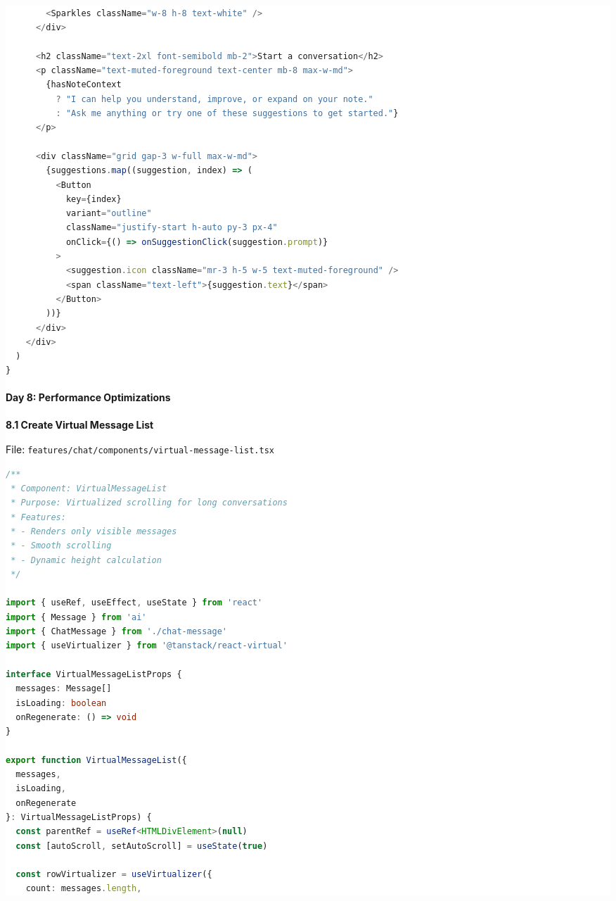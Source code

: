 ```typescript
        <Sparkles className="w-8 h-8 text-white" />
      </div>
      
      <h2 className="text-2xl font-semibold mb-2">Start a conversation</h2>
      <p className="text-muted-foreground text-center mb-8 max-w-md">
        {hasNoteContext
          ? "I can help you understand, improve, or expand on your note."
          : "Ask me anything or try one of these suggestions to get started."}
      </p>
      
      <div className="grid gap-3 w-full max-w-md">
        {suggestions.map((suggestion, index) => (
          <Button
            key={index}
            variant="outline"
            className="justify-start h-auto py-3 px-4"
            onClick={() => onSuggestionClick(suggestion.prompt)}
          >
            <suggestion.icon className="mr-3 h-5 w-5 text-muted-foreground" />
            <span className="text-left">{suggestion.text}</span>
          </Button>
        ))}
      </div>
    </div>
  )
}
```

#### Day 8: Performance Optimizations

**8.1 Create Virtual Message List**

File: `features/chat/components/virtual-message-list.tsx`
```typescript
/**
 * Component: VirtualMessageList
 * Purpose: Virtualized scrolling for long conversations
 * Features:
 * - Renders only visible messages
 * - Smooth scrolling
 * - Dynamic height calculation
 */

import { useRef, useEffect, useState } from 'react'
import { Message } from 'ai'
import { ChatMessage } from './chat-message'
import { useVirtualizer } from '@tanstack/react-virtual'

interface VirtualMessageListProps {
  messages: Message[]
  isLoading: boolean
  onRegenerate: () => void
}

export function VirtualMessageList({ 
  messages, 
  isLoading, 
  onRegenerate 
}: VirtualMessageListProps) {
  const parentRef = useRef<HTMLDivElement>(null)
  const [autoScroll, setAutoScroll] = useState(true)

  const rowVirtualizer = useVirtualizer({
    count: messages.length,
```